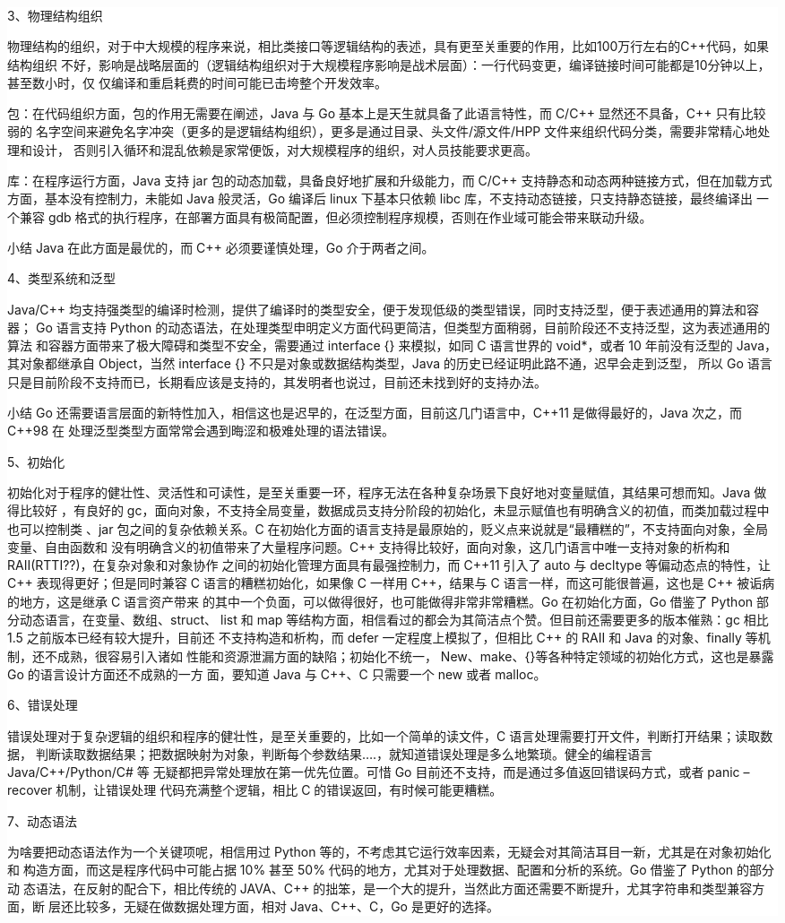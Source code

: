 3、物理结构组织

物理结构的组织，对于中大规模的程序来说，相比类接口等逻辑结构的表述，具有更至关重要的作用，比如100万行左右的C++代码，如果结构组织
不好，影响是战略层面的（逻辑结构组织对于大规模程序影响是战术层面）：一行代码变更，编译链接时间可能都是10分钟以上，甚至数小时，仅
仅编译和重启耗费的时间可能已击垮整个开发效率。

包：在代码组织方面，包的作用无需要在阐述，Java 与 Go 基本上是天生就具备了此语言特性，而 C/C++ 显然还不具备，C++ 只有比较弱的
名字空间来避免名字冲突（更多的是逻辑结构组织），更多是通过目录、头文件/源文件/HPP 文件来组织代码分类，需要非常精心地处理和设计，
否则引入循环和混乱依赖是家常便饭，对大规模程序的组织，对人员技能要求更高。

库：在程序运行方面，Java 支持 jar 包的动态加载，具备良好地扩展和升级能力，而 C/C++ 支持静态和动态两种链接方式，但在加载方式
方面，基本没有控制力，未能如 Java 般灵活，Go 编译后 linux 下基本只依赖 libc 库，不支持动态链接，只支持静态链接，最终编译出
一个兼容 gdb 格式的执行程序，在部署方面具有极简配置，但必须控制程序规模，否则在作业域可能会带来联动升级。

小结
Java 在此方面是最优的，而 C++ 必须要谨慎处理，Go 介于两者之间。

4、类型系统和泛型

Java/C++ 均支持强类型的编译时检测，提供了编译时的类型安全，便于发现低级的类型错误，同时支持泛型，便于表述通用的算法和容器；
Go 语言支持 Python 的动态语法，在处理类型申明定义方面代码更简洁，但类型方面稍弱，目前阶段还不支持泛型，这为表述通用的算法
和容器方面带来了极大障碍和类型不安全，需要通过 interface {} 来模拟，如同 C 语言世界的 void*，或者 10 年前没有泛型的 
Java，其对象都继承自 Object，当然 interface {} 不只是对象或数据结构类型，Java 的历史已经证明此路不通，迟早会走到泛型，
所以 Go 语言只是目前阶段不支持而已，长期看应该是支持的，其发明者也说过，目前还未找到好的支持办法。

小结
Go 还需要语言层面的新特性加入，相信这也是迟早的，在泛型方面，目前这几门语言中，C++11 是做得最好的，Java 次之，而 C++98 在
处理泛型类型方面常常会遇到晦涩和极难处理的语法错误。

5、初始化

初始化对于程序的健壮性、灵活性和可读性，是至关重要一环，程序无法在各种复杂场景下良好地对变量赋值，其结果可想而知。Java 做得比较好
，有良好的 gc，面向对象，不支持全局变量，数据成员支持分阶段的初始化，未显示赋值也有明确含义的初值，而类加载过程中也可以控制类
、jar 包之间的复杂依赖关系。C 在初始化方面的语言支持是最原始的，贬义点来说就是“最糟糕的”，不支持面向对象，全局变量、自由函数和
没有明确含义的初值带来了大量程序问题。C++ 支持得比较好，面向对象，这几门语言中唯一支持对象的析构和 RAII(RTTI??)，在复杂对象和对象协作
之间的初始化管理方面具有最强控制力，而 C++11 引入了 auto 与 decltype 等偏动态点的特性，让 C++ 表现得更好；但是同时兼容 
C 语言的糟糕初始化，如果像 C 一样用 C++，结果与 C 语言一样，而这可能很普遍，这也是 C++ 被诟病的地方，这是继承 C 语言资产带来
的其中一个负面，可以做得很好，也可能做得非常非常糟糕。Go 在初始化方面，Go 借鉴了 Python 部分动态语言，在变量、数组、struct、
list 和 map 等结构方面，相信看过的都会为其简洁点个赞。但目前还需要更多的版本催熟：gc 相比 1.5 之前版本已经有较大提升，目前还
不支持构造和析构，而 defer 一定程度上模拟了，但相比 C++ 的 RAII 和 Java 的对象、finally 等机制，还不成熟，很容易引入诸如
性能和资源泄漏方面的缺陷；初始化不统一， New、make、{}等各种特定领域的初始化方式，这也是暴露 Go 的语言设计方面还不成熟的一方
面，要知道 Java 与 C++、C 只需要一个 new 或者 malloc。

6、错误处理

错误处理对于复杂逻辑的组织和程序的健壮性，是至关重要的，比如一个简单的读文件，C 语言处理需要打开文件，判断打开结果；读取数据，
判断读取数据结果；把数据映射为对象，判断每个参数结果….，就知道错误处理是多么地繁琐。健全的编程语言 Java/C++/Python/C# 等
无疑都把异常处理放在第一优先位置。可惜 Go 目前还不支持，而是通过多值返回错误码方式，或者 panic – recover 机制，让错误处理
代码充满整个逻辑，相比 C 的错误返回，有时候可能更糟糕。

7、动态语法

为啥要把动态语法作为一个关键项呢，相信用过 Python 等的，不考虑其它运行效率因素，无疑会对其简洁耳目一新，尤其是在对象初始化和
构造方面，而这是程序代码中可能占据 10% 甚至 50% 代码的地方，尤其对于处理数据、配置和分析的系统。Go 借鉴了 Python 的部分动
态语法，在反射的配合下，相比传统的 JAVA、C++ 的拙笨，是一个大的提升，当然此方面还需要不断提升，尤其字符串和类型兼容方面，断
层还比较多，无疑在做数据处理方面，相对 Java、C++、C，Go 是更好的选择。
